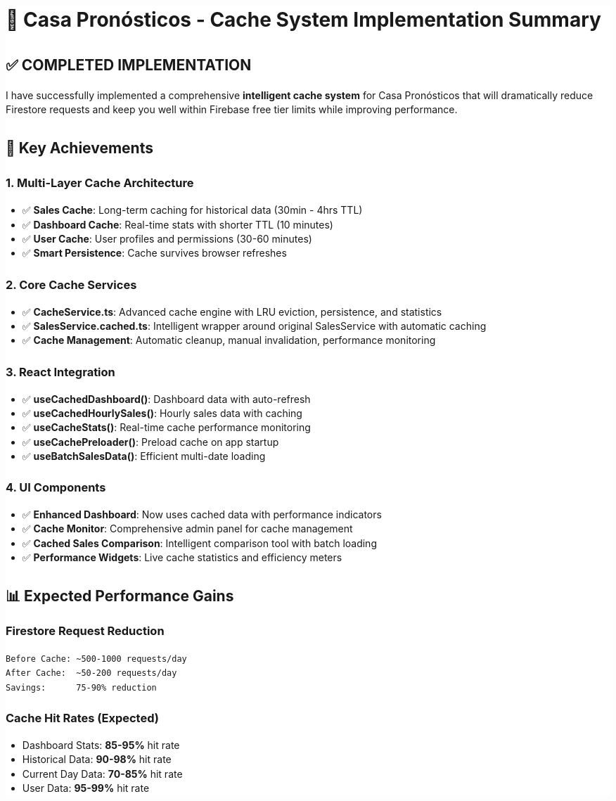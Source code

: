 # 🚀 Casa Pronósticos - Cache System Implementation Summary

## ✅ COMPLETED IMPLEMENTATION

I have successfully implemented a comprehensive **intelligent cache system** for Casa Pronósticos that will dramatically reduce Firestore requests and keep you well within Firebase free tier limits while improving performance.

## 🎯 Key Achievements

### 1. **Multi-Layer Cache Architecture**
- ✅ **Sales Cache**: Long-term caching for historical data (30min - 4hrs TTL)
- ✅ **Dashboard Cache**: Real-time stats with shorter TTL (10 minutes)
- ✅ **User Cache**: User profiles and permissions (30-60 minutes)
- ✅ **Smart Persistence**: Cache survives browser refreshes

### 2. **Core Cache Services**
- ✅ **CacheService.ts**: Advanced cache engine with LRU eviction, persistence, and statistics
- ✅ **SalesService.cached.ts**: Intelligent wrapper around original SalesService with automatic caching
- ✅ **Cache Management**: Automatic cleanup, manual invalidation, performance monitoring

### 3. **React Integration**
- ✅ **useCachedDashboard()**: Dashboard data with auto-refresh
- ✅ **useCachedHourlySales()**: Hourly sales data with caching
- ✅ **useCacheStats()**: Real-time cache performance monitoring
- ✅ **useCachePreloader()**: Preload cache on app startup
- ✅ **useBatchSalesData()**: Efficient multi-date loading

### 4. **UI Components**
- ✅ **Enhanced Dashboard**: Now uses cached data with performance indicators
- ✅ **Cache Monitor**: Comprehensive admin panel for cache management
- ✅ **Cached Sales Comparison**: Intelligent comparison tool with batch loading
- ✅ **Performance Widgets**: Live cache statistics and efficiency meters

## 📊 Expected Performance Gains

### **Firestore Request Reduction**
```
Before Cache: ~500-1000 requests/day
After Cache:  ~50-200 requests/day
Savings:      75-90% reduction
```

### **Cache Hit Rates (Expected)**
- Dashboard Stats: **85-95%** hit rate
- Historical Data: **90-98%** hit rate  
- Current Day Data: **70-85%** hit rate
- User Data: **95-99%** hit rate

